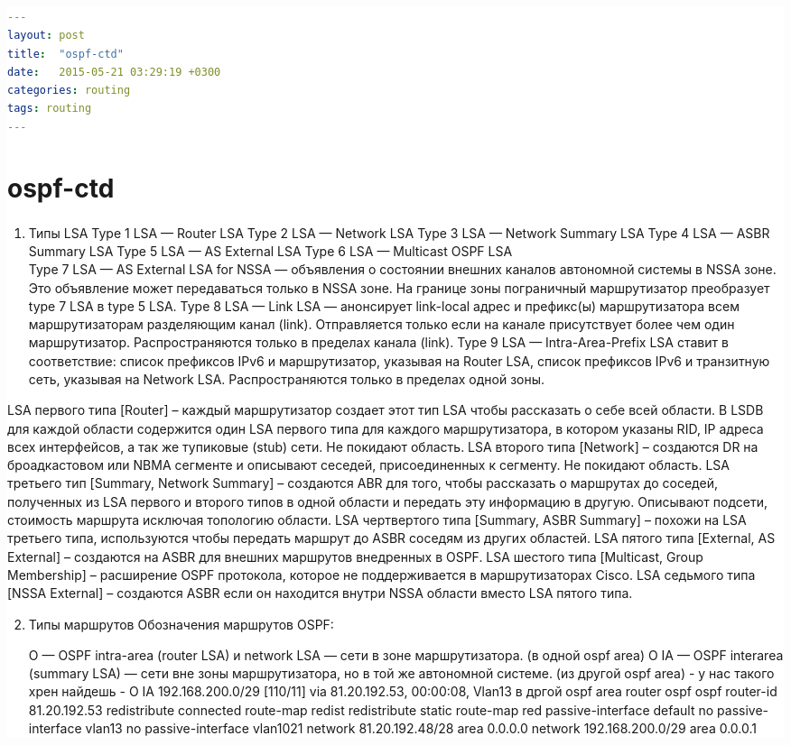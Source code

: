 ```yaml
---
layout: post
title:  "ospf-ctd"
date:   2015-05-21 03:29:19 +0300
categories: routing
tags: routing
---
```


# ospf-ctd
1. Типы LSA
Type 1 LSA — Router LSA
Type 2 LSA — Network LSA
Type 3 LSA — Network Summary LSA 
Type 4 LSA — ASBR Summary LSA 
Type 5 LSA — AS External LSA
Type 6 LSA — Multicast OSPF LSA     
Type 7 LSA — AS External LSA for NSSA — объявления о состоянии внешних каналов автономной системы в NSSA зоне. Это объявление может передаваться только в NSSA зоне. На границе зоны пограничный маршрутизатор преобразует type 7 LSA в type 5 LSA.
Type 8 LSA — Link LSA — анонсирует link-local адрес и префикс(ы) маршрутизатора всем маршрутизаторам разделяющим канал (link). Отправляется только если на канале присутствует более чем один маршрутизатор. Распространяются только в пределах канала (link).
Type 9 LSA — Intra-Area-Prefix LSA  ставит в соответствие: список префиксов IPv6 и маршрутизатор, указывая на Router LSA, список префиксов IPv6 и транзитную сеть, указывая на Network LSA. Распространяются только в пределах одной зоны.

LSA первого типа [Router] – каждый маршрутизатор создает этот тип LSA чтобы рассказать о себе всей области. В LSDB для каждой области содержится один LSA первого типа для каждого маршрутизатора, в котором указаны RID, IP адреса всех интерфейсов, а так же тупиковые (stub) сети. Не покидают область.
LSA второго типа [Network] – создаются DR на броадкастовом или NBMA сегменте и описывают сеседей, присоединенных к сегменту. Не покидают область.
LSA третьего тип [Summary, Network Summary] – создаются ABR для того, чтобы рассказать о маршрутах до соседей, полученных из LSA первого и второго типов в одной области и передать эту информацию в другую. Описывают подсети, стоимость маршрута исключая топологию области.
LSA чертвертого типа [Summary, ASBR Summary] – похожи на LSA третьего типа, используются чтобы передать маршрут до ASBR соседям из других областей.
LSA пятого типа [External, AS External] – создаются на ASBR для внешних маршрутов внедренных в OSPF.
LSA шестого типа [Multicast, Group Membership] – расширение OSPF протокола, которое не поддерживается в маршрутизаторах Cisco.
LSA седьмого типа [NSSA External] – создаются ASBR если он находится внутри NSSA области вместо LSA пятого типа.



2. Типы маршрутов
Обозначения маршрутов OSPF:

    O — OSPF intra-area (router LSA) и network LSA — сети в зоне маршрутизатора. (в одной ospf area)
    O IA — OSPF interarea (summary LSA) — сети вне зоны маршрутизатора, но в той же автономной системе. (из другой ospf area) - у нас такого хрен найдешь - O IA    192.168.200.0/29 [110/11] via 81.20.192.53, 00:00:08, Vlan13 в дргой ospf area
                    router ospf
                            ospf router-id 81.20.192.53
                            redistribute connected route-map redist
                            redistribute static route-map red
                            passive-interface default
                            no passive-interface vlan13
                            no passive-interface vlan1021
                            network 81.20.192.48/28 area 0.0.0.0
                            network 192.168.200.0/29 area 0.0.0.1
